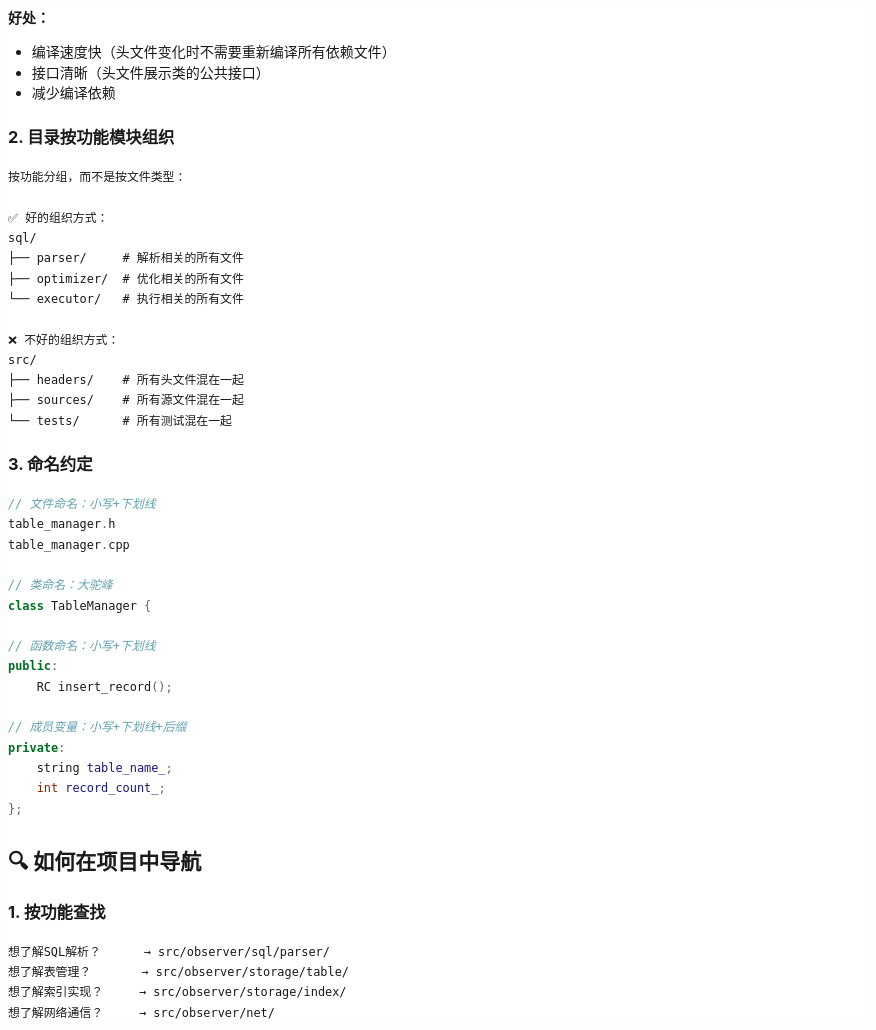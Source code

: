 **好处：**
- 编译速度快（头文件变化时不需要重新编译所有依赖文件）
- 接口清晰（头文件展示类的公共接口）
- 减少编译依赖

### 2. 目录按功能模块组织
```
按功能分组，而不是按文件类型：

✅ 好的组织方式：
sql/
├── parser/     # 解析相关的所有文件
├── optimizer/  # 优化相关的所有文件
└── executor/   # 执行相关的所有文件

❌ 不好的组织方式：
src/
├── headers/    # 所有头文件混在一起
├── sources/    # 所有源文件混在一起
└── tests/      # 所有测试混在一起
```

### 3. 命名约定
```cpp
// 文件命名：小写+下划线
table_manager.h
table_manager.cpp

// 类命名：大驼峰
class TableManager {
    
// 函数命名：小写+下划线  
public:
    RC insert_record();
    
// 成员变量：小写+下划线+后缀
private:
    string table_name_;
    int record_count_;
};
```

## 🔍 如何在项目中导航

### 1. 按功能查找
```
想了解SQL解析？      → src/observer/sql/parser/
想了解表管理？       → src/observer/storage/table/
想了解索引实现？     → src/observer/storage/index/
想了解网络通信？     → src/observer/net/
```
